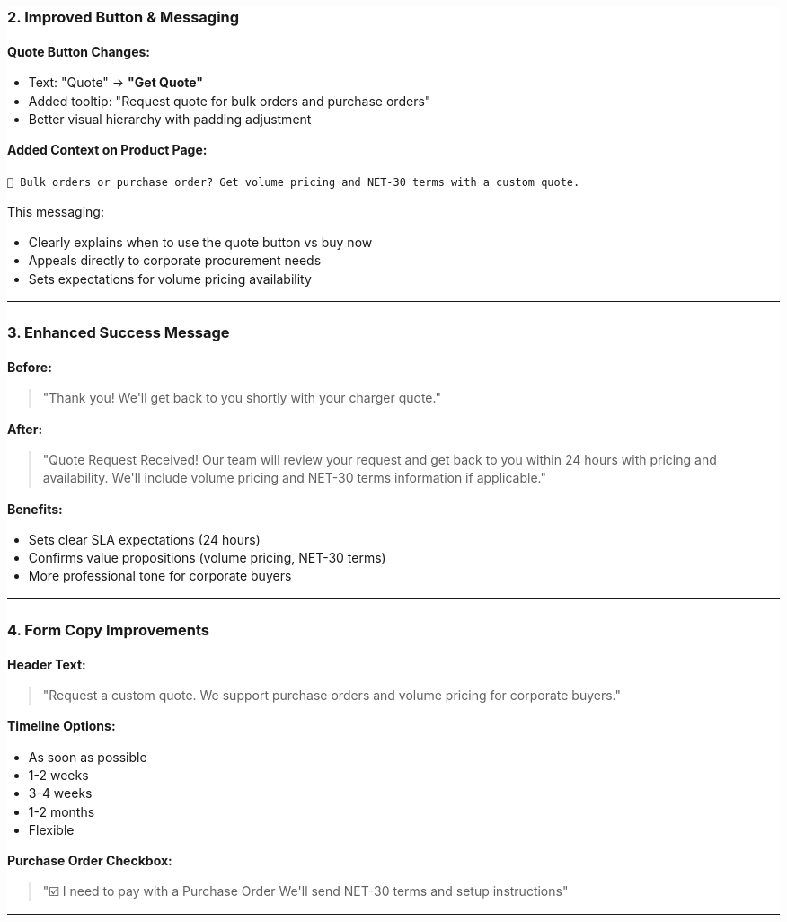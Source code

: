 ### 2. Improved Button & Messaging

**Quote Button Changes:**
- Text: "Quote" → **"Get Quote"**
- Added tooltip: "Request quote for bulk orders and purchase orders"
- Better visual hierarchy with padding adjustment

**Added Context on Product Page:**
```
💼 Bulk orders or purchase order? Get volume pricing and NET-30 terms with a custom quote.
```

This messaging:
- Clearly explains when to use the quote button vs buy now
- Appeals directly to corporate procurement needs
- Sets expectations for volume pricing availability

---

### 3. Enhanced Success Message

**Before:**
> "Thank you! We'll get back to you shortly with your charger quote."

**After:**
> "Quote Request Received!
> Our team will review your request and get back to you within 24 hours with pricing and availability.
> We'll include volume pricing and NET-30 terms information if applicable."

**Benefits:**
- Sets clear SLA expectations (24 hours)
- Confirms value propositions (volume pricing, NET-30 terms)
- More professional tone for corporate buyers

---

### 4. Form Copy Improvements

**Header Text:**
> "Request a custom quote. We support purchase orders and volume pricing for corporate buyers."

**Timeline Options:**
- As soon as possible
- 1-2 weeks
- 3-4 weeks
- 1-2 months
- Flexible

**Purchase Order Checkbox:**
> "☑️ I need to pay with a Purchase Order
> We'll send NET-30 terms and setup instructions"

---
